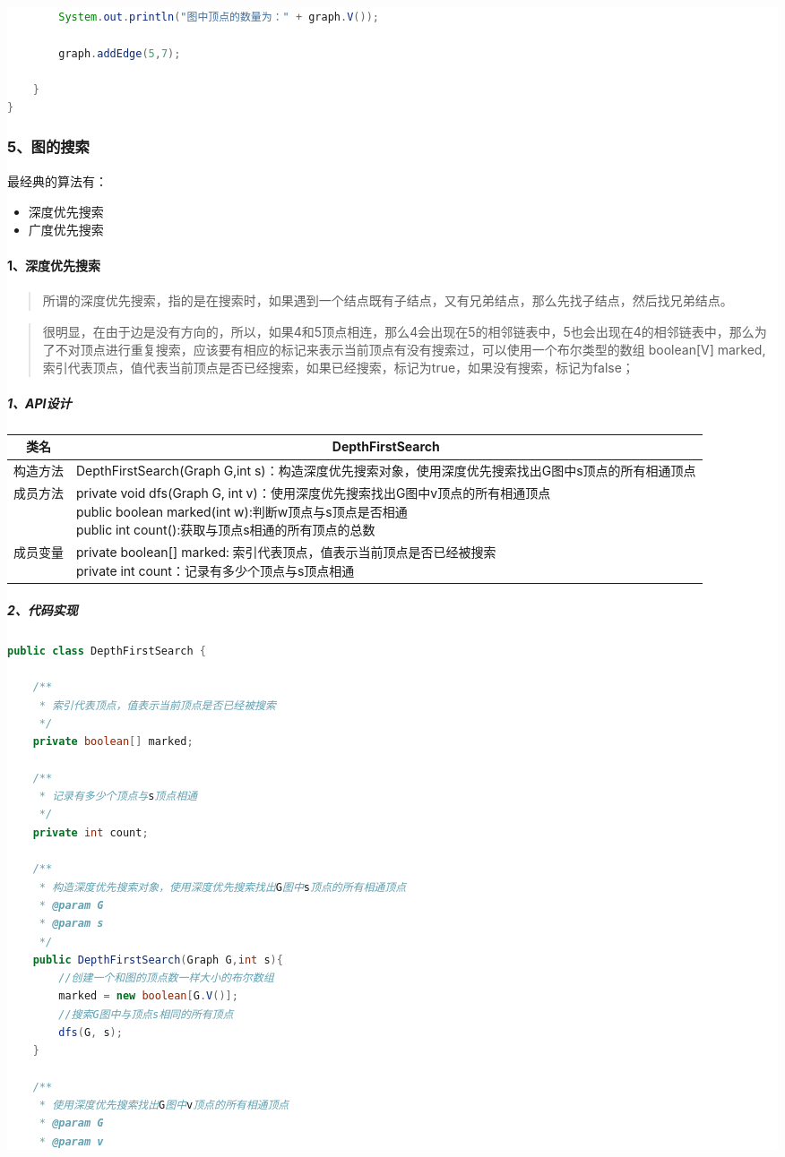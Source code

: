   ```java
          System.out.println("图中顶点的数量为：" + graph.V());
  
          graph.addEdge(5,7);
  
      }
  }
  ```



### 5、图的搜索

最经典的算法有：

- 深度优先搜索
- 广度优先搜索

#### 1、深度优先搜索

> 所谓的深度优先搜索，指的是在搜索时，如果遇到一个结点既有子结点，又有兄弟结点，那么先找子结点，然后找兄弟结点。



> 很明显，在由于边是没有方向的，所以，如果4和5顶点相连，那么4会出现在5的相邻链表中，5也会出现在4的相邻链表中，那么为了不对顶点进行重复搜索，应该要有相应的标记来表示当前顶点有没有搜索过，可以使用一个布尔类型的数组 boolean[V] marked,索引代表顶点，值代表当前顶点是否已经搜索，如果已经搜索，标记为true，如果没有搜索，标记为false；



##### 1、API设计

| 类名     | DepthFirstSearch                                             |
| -------- | ------------------------------------------------------------ |
| 构造方法 | DepthFirstSearch(Graph G,int s)：构造深度优先搜索对象，使用深度优先搜索找出G图中s顶点的所有相通顶点 |
| 成员方法 | private void dfs(Graph G, int v)：使用深度优先搜索找出G图中v顶点的所有相通顶点<br/>public boolean marked(int w):判断w顶点与s顶点是否相通<br/>public int count():获取与顶点s相通的所有顶点的总数 |
| 成员变量 | private boolean[] marked: 索引代表顶点，值表示当前顶点是否已经被搜索<br/>private int count：记录有多少个顶点与s顶点相通 |

##### 2、代码实现

```java
public class DepthFirstSearch {

    /**
     * 索引代表顶点，值表示当前顶点是否已经被搜索
     */
    private boolean[] marked;

    /**
     * 记录有多少个顶点与s顶点相通
     */
    private int count;

    /**
     * 构造深度优先搜索对象，使用深度优先搜索找出G图中s顶点的所有相通顶点
     * @param G
     * @param s
     */
    public DepthFirstSearch(Graph G,int s){
        //创建一个和图的顶点数一样大小的布尔数组
        marked = new boolean[G.V()];
        //搜索G图中与顶点s相同的所有顶点
        dfs(G, s);
    }

    /**
     * 使用深度优先搜索找出G图中v顶点的所有相通顶点
     * @param G
     * @param v
```